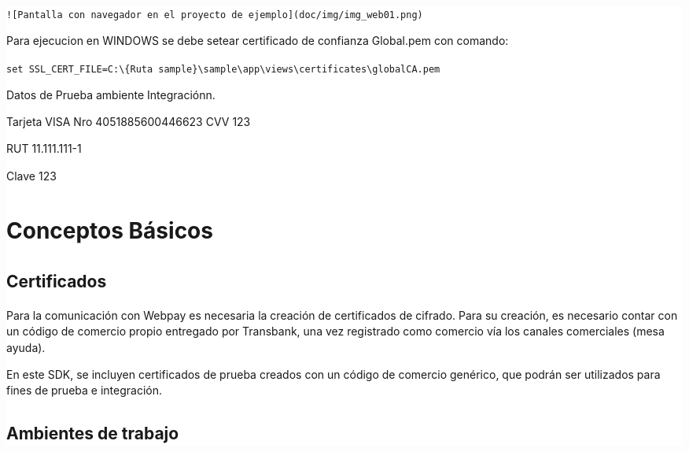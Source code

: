     ![Pantalla con navegador en el proyecto de ejemplo](doc/img/img_web01.png)


Para ejecucion en WINDOWS se debe setear certificado de confianza Global.pem con comando:

```
set SSL_CERT_FILE=C:\{Ruta sample}\sample\app\views\certificates\globalCA.pem
```

Datos de Prueba ambiente Integraciónn.

Tarjeta VISA
 Nro 4051885600446623
 CVV 123

RUT 11.111.111-1

Clave 123


# Conceptos Básicos

## Certificados

Para la comunicación con Webpay es necesaria la creación de certificados de cifrado. Para su creación, es necesario contar con un código de comercio propio entregado por Transbank, una vez registrado como comercio vía los canales comerciales (mesa ayuda).

En este SDK, se incluyen certificados de prueba creados con un código de comercio genérico, que podrán ser utilizados para fines de prueba e integración.

## Ambientes de trabajo
